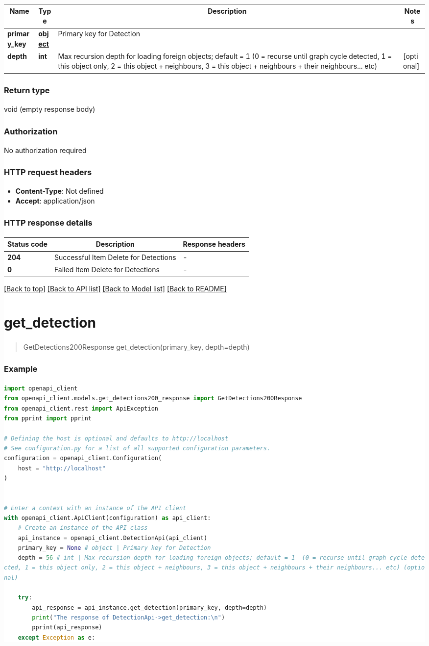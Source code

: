 
Name | Type | Description  | Notes
------------- | ------------- | ------------- | -------------
 **primary_key** | [**object**](.md)| Primary key for Detection | 
 **depth** | **int**| Max recursion depth for loading foreign objects; default &#x3D; 1  (0 &#x3D; recurse until graph cycle detected, 1 &#x3D; this object only, 2 &#x3D; this object + neighbours, 3 &#x3D; this object + neighbours + their neighbours... etc) | [optional] 

### Return type

void (empty response body)

### Authorization

No authorization required

### HTTP request headers

 - **Content-Type**: Not defined
 - **Accept**: application/json

### HTTP response details

| Status code | Description | Response headers |
|-------------|-------------|------------------|
**204** | Successful Item Delete for Detections |  -  |
**0** | Failed Item Delete for Detections |  -  |

[[Back to top]](#) [[Back to API list]](../README.md#documentation-for-api-endpoints) [[Back to Model list]](../README.md#documentation-for-models) [[Back to README]](../README.md)

# **get_detection**
> GetDetections200Response get_detection(primary_key, depth=depth)



### Example


```python
import openapi_client
from openapi_client.models.get_detections200_response import GetDetections200Response
from openapi_client.rest import ApiException
from pprint import pprint

# Defining the host is optional and defaults to http://localhost
# See configuration.py for a list of all supported configuration parameters.
configuration = openapi_client.Configuration(
    host = "http://localhost"
)


# Enter a context with an instance of the API client
with openapi_client.ApiClient(configuration) as api_client:
    # Create an instance of the API class
    api_instance = openapi_client.DetectionApi(api_client)
    primary_key = None # object | Primary key for Detection
    depth = 56 # int | Max recursion depth for loading foreign objects; default = 1  (0 = recurse until graph cycle detected, 1 = this object only, 2 = this object + neighbours, 3 = this object + neighbours + their neighbours... etc) (optional)

    try:
        api_response = api_instance.get_detection(primary_key, depth=depth)
        print("The response of DetectionApi->get_detection:\n")
        pprint(api_response)
    except Exception as e:
```
